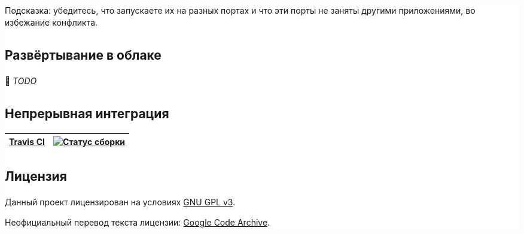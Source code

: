Подсказка: убедитесь, что запускаете их на разных портах и что эти порты не заняты другими приложениями, во избежание конфликта.

## Развёртывание в облаке

&#x1F4D7; _TODO_

## Непрерывная интеграция

| [Travis CI](https://travis-ci.com/) | [![Статус сборки](https://travis-ci.com/naXa777/spring-cloud-example.svg?branch=master&style=flat)](https://travis-ci.com/naXa777/spring-cloud-example) |
| ----------------------------------- | ------------------------------------------------------------------------------------------------------------------------------------------------------- |

## Лицензия

Данный проект лицензирован на условиях [GNU GPL v3](https://www.gnu.org/licenses/gpl-3.0.ru.html).

Неофициальный перевод текста лицензии: [Google Code Archive](https://code.google.com/archive/p/gpl3rus/wikis/LatestRelease.wiki).
